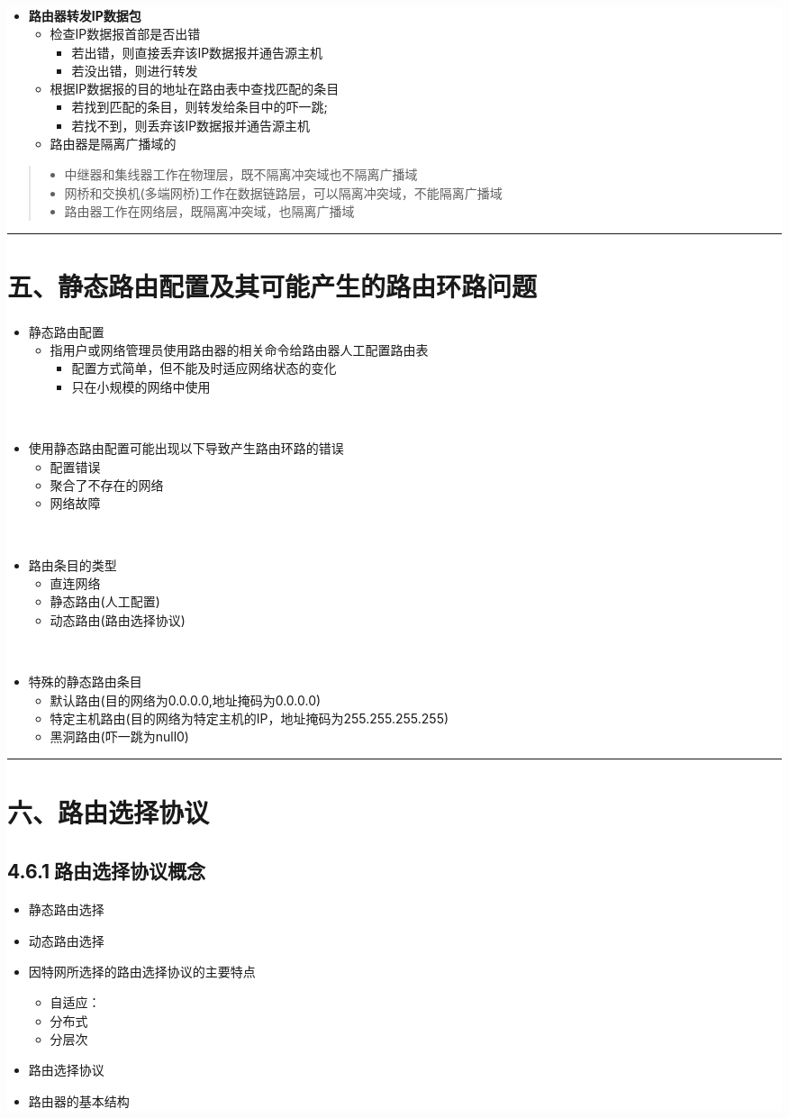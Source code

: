 * **路由器转发IP数据包**
  * 检查IP数据报首部是否出错
    * 若出错，则直接丢弃该IP数据报并通告源主机
    * 若没出错，则进行转发
  * 根据IP数据报的目的地址在路由表中查找匹配的条目
    * 若找到匹配的条目，则转发给条目中的吓一跳;
    * 若找不到，则丢弃该IP数据报并通告源主机
  * 路由器是隔离广播域的

> * 中继器和集线器工作在物理层，既不隔离冲突域也不隔离广播域
> * 网桥和交换机(多端网桥)工作在数据链路层，可以隔离冲突域，不能隔离广播域
> * 路由器工作在网络层，既隔离冲突域，也隔离广播域

---

# 五、静态路由配置及其可能产生的路由环路问题

* 静态路由配置
  * 指用户或网络管理员使用路由器的相关命令给路由器人工配置路由表
    * 配置方式简单，但不能及时适应网络状态的变化
    * 只在小规模的网络中使用
</br>

* 使用静态路由配置可能出现以下导致产生路由环路的错误
  * 配置错误
  * 聚合了不存在的网络
  * 网络故障
</br>

* 路由条目的类型
  * 直连网络
  * 静态路由(人工配置)
  * 动态路由(路由选择协议)
</br>

* 特殊的静态路由条目
  * 默认路由(目的网络为0.0.0.0,地址掩码为0.0.0.0)
  * 特定主机路由(目的网络为特定主机的IP，地址掩码为255.255.255.255)
  * 黑洞路由(吓一跳为null0)

---

# 六、路由选择协议

## 4.6.1 路由选择协议概念
* 静态路由选择
  
* 动态路由选择
  
* 因特网所选择的路由选择协议的主要特点
  * 自适应：
  * 分布式
  * 分层次
* 路由选择协议
* 路由器的基本结构
